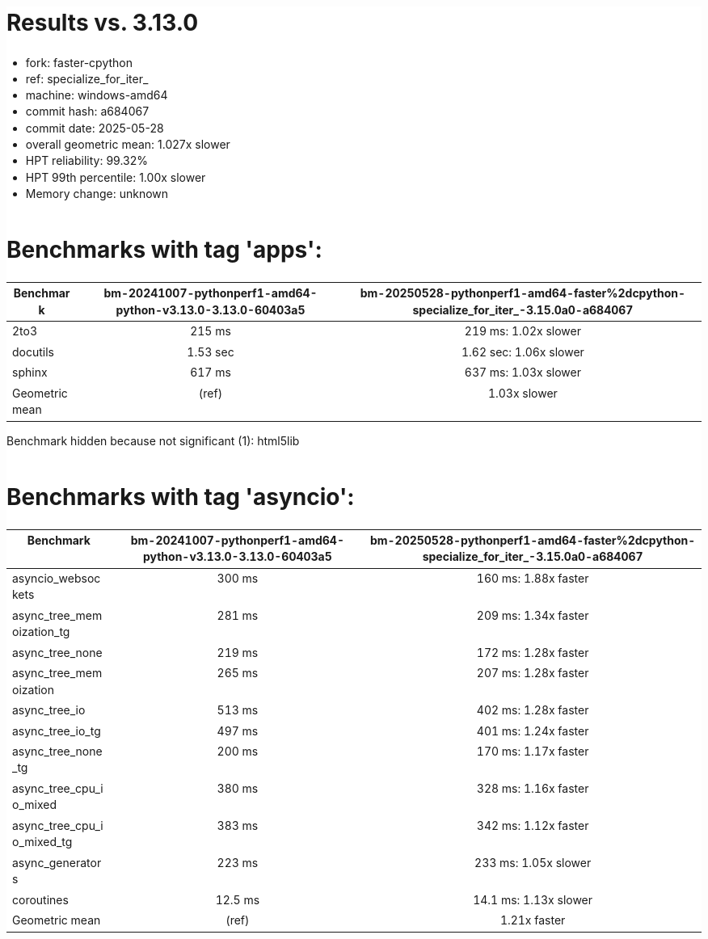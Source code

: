 # Results vs. 3.13.0

- fork: faster-cpython
- ref: specialize_for_iter_
- machine: windows-amd64
- commit hash: a684067
- commit date: 2025-05-28
- overall geometric mean: 1.027x slower
- HPT reliability: 99.32%
- HPT 99th percentile: 1.00x slower
- Memory change: unknown

Benchmarks with tag 'apps':
===========================

| Benchmark      | bm-20241007-pythonperf1-amd64-python-v3.13.0-3.13.0-60403a5 | bm-20250528-pythonperf1-amd64-faster%2dcpython-specialize_for_iter_-3.15.0a0-a684067 |
|----------------|:-----------------------------------------------------------:|:------------------------------------------------------------------------------------:|
| 2to3           | 215 ms                                                      | 219 ms: 1.02x slower                                                                 |
| docutils       | 1.53 sec                                                    | 1.62 sec: 1.06x slower                                                               |
| sphinx         | 617 ms                                                      | 637 ms: 1.03x slower                                                                 |
| Geometric mean | (ref)                                                       | 1.03x slower                                                                         |

Benchmark hidden because not significant (1): html5lib

Benchmarks with tag 'asyncio':
==============================

| Benchmark                  | bm-20241007-pythonperf1-amd64-python-v3.13.0-3.13.0-60403a5 | bm-20250528-pythonperf1-amd64-faster%2dcpython-specialize_for_iter_-3.15.0a0-a684067 |
|----------------------------|:-----------------------------------------------------------:|:------------------------------------------------------------------------------------:|
| asyncio_websockets         | 300 ms                                                      | 160 ms: 1.88x faster                                                                 |
| async_tree_memoization_tg  | 281 ms                                                      | 209 ms: 1.34x faster                                                                 |
| async_tree_none            | 219 ms                                                      | 172 ms: 1.28x faster                                                                 |
| async_tree_memoization     | 265 ms                                                      | 207 ms: 1.28x faster                                                                 |
| async_tree_io              | 513 ms                                                      | 402 ms: 1.28x faster                                                                 |
| async_tree_io_tg           | 497 ms                                                      | 401 ms: 1.24x faster                                                                 |
| async_tree_none_tg         | 200 ms                                                      | 170 ms: 1.17x faster                                                                 |
| async_tree_cpu_io_mixed    | 380 ms                                                      | 328 ms: 1.16x faster                                                                 |
| async_tree_cpu_io_mixed_tg | 383 ms                                                      | 342 ms: 1.12x faster                                                                 |
| async_generators           | 223 ms                                                      | 233 ms: 1.05x slower                                                                 |
| coroutines                 | 12.5 ms                                                     | 14.1 ms: 1.13x slower                                                                |
| Geometric mean             | (ref)                                                       | 1.21x faster                                                                         |
